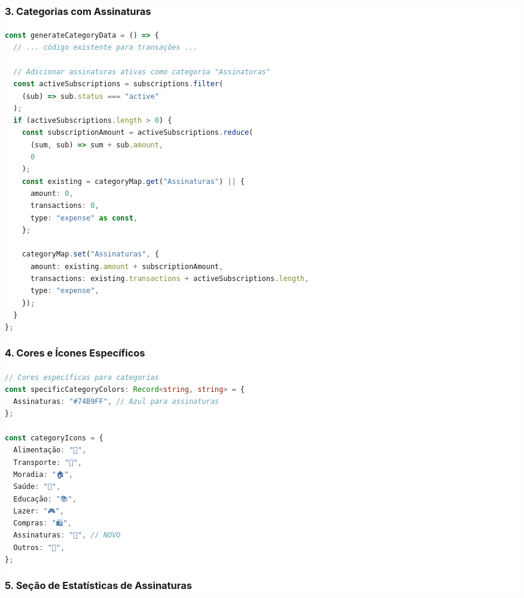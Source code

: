 ### **3. Categorias com Assinaturas**

```typescript
const generateCategoryData = () => {
  // ... código existente para transações ...

  // Adicionar assinaturas ativas como categoria "Assinaturas"
  const activeSubscriptions = subscriptions.filter(
    (sub) => sub.status === "active"
  );
  if (activeSubscriptions.length > 0) {
    const subscriptionAmount = activeSubscriptions.reduce(
      (sum, sub) => sum + sub.amount,
      0
    );
    const existing = categoryMap.get("Assinaturas") || {
      amount: 0,
      transactions: 0,
      type: "expense" as const,
    };

    categoryMap.set("Assinaturas", {
      amount: existing.amount + subscriptionAmount,
      transactions: existing.transactions + activeSubscriptions.length,
      type: "expense",
    });
  }
};
```

### **4. Cores e Ícones Específicos**

```typescript
// Cores específicas para categorias
const specificCategoryColors: Record<string, string> = {
  Assinaturas: "#74B9FF", // Azul para assinaturas
};

const categoryIcons = {
  Alimentação: "🍔",
  Transporte: "🚗",
  Moradia: "🏠",
  Saúde: "💊",
  Educação: "📚",
  Lazer: "🎮",
  Compras: "🛍️",
  Assinaturas: "🔄", // NOVO
  Outros: "📂",
};
```

### **5. Seção de Estatísticas de Assinaturas**
